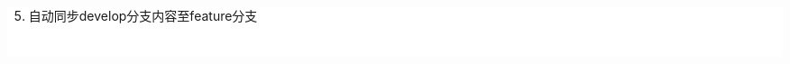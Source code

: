 5. 自动同步develop分支内容至feature分支

```


```











































































































